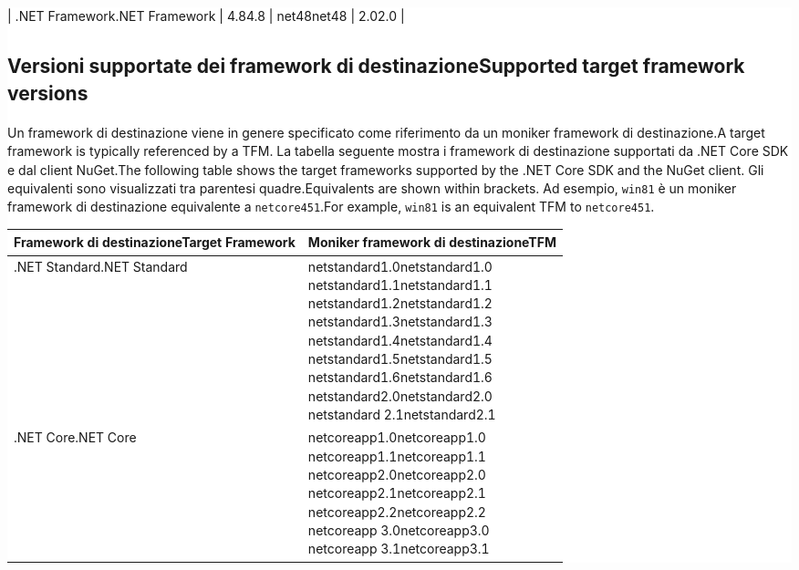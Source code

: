 | <span data-ttu-id="29b6d-134">.NET Framework</span><span class="sxs-lookup"><span data-stu-id="29b6d-134">.NET Framework</span></span>        | <span data-ttu-id="29b6d-135">4.8</span><span class="sxs-lookup"><span data-stu-id="29b6d-135">4.8</span></span>                         | <span data-ttu-id="29b6d-136">net48</span><span class="sxs-lookup"><span data-stu-id="29b6d-136">net48</span></span>                          | <span data-ttu-id="29b6d-137">2.0</span><span class="sxs-lookup"><span data-stu-id="29b6d-137">2.0</span></span>                                     |

## <a name="supported-target-framework-versions"></a><span data-ttu-id="29b6d-138">Versioni supportate dei framework di destinazione</span><span class="sxs-lookup"><span data-stu-id="29b6d-138">Supported target framework versions</span></span>

<span data-ttu-id="29b6d-139">Un framework di destinazione viene in genere specificato come riferimento da un moniker framework di destinazione.</span><span class="sxs-lookup"><span data-stu-id="29b6d-139">A target framework is typically referenced by a TFM.</span></span> <span data-ttu-id="29b6d-140">La tabella seguente mostra i framework di destinazione supportati da .NET Core SDK e dal client NuGet.</span><span class="sxs-lookup"><span data-stu-id="29b6d-140">The following table shows the target frameworks supported by the .NET Core SDK and the NuGet client.</span></span> <span data-ttu-id="29b6d-141">Gli equivalenti sono visualizzati tra parentesi quadre.</span><span class="sxs-lookup"><span data-stu-id="29b6d-141">Equivalents are shown within brackets.</span></span> <span data-ttu-id="29b6d-142">Ad esempio, `win81` è un moniker framework di destinazione equivalente a `netcore451`.</span><span class="sxs-lookup"><span data-stu-id="29b6d-142">For example, `win81` is an equivalent TFM to `netcore451`.</span></span>

| <span data-ttu-id="29b6d-143">Framework di destinazione</span><span class="sxs-lookup"><span data-stu-id="29b6d-143">Target Framework</span></span>           | <span data-ttu-id="29b6d-144">Moniker framework di destinazione</span><span class="sxs-lookup"><span data-stu-id="29b6d-144">TFM</span></span> |
| -------------------------- | --- |
| <span data-ttu-id="29b6d-145">.NET Standard</span><span class="sxs-lookup"><span data-stu-id="29b6d-145">.NET Standard</span></span>              | <span data-ttu-id="29b6d-146">netstandard1.0</span><span class="sxs-lookup"><span data-stu-id="29b6d-146">netstandard1.0</span></span><br><span data-ttu-id="29b6d-147">netstandard1.1</span><span class="sxs-lookup"><span data-stu-id="29b6d-147">netstandard1.1</span></span><br><span data-ttu-id="29b6d-148">netstandard1.2</span><span class="sxs-lookup"><span data-stu-id="29b6d-148">netstandard1.2</span></span><br><span data-ttu-id="29b6d-149">netstandard1.3</span><span class="sxs-lookup"><span data-stu-id="29b6d-149">netstandard1.3</span></span><br><span data-ttu-id="29b6d-150">netstandard1.4</span><span class="sxs-lookup"><span data-stu-id="29b6d-150">netstandard1.4</span></span><br><span data-ttu-id="29b6d-151">netstandard1.5</span><span class="sxs-lookup"><span data-stu-id="29b6d-151">netstandard1.5</span></span><br><span data-ttu-id="29b6d-152">netstandard1.6</span><span class="sxs-lookup"><span data-stu-id="29b6d-152">netstandard1.6</span></span><br><span data-ttu-id="29b6d-153">netstandard2.0</span><span class="sxs-lookup"><span data-stu-id="29b6d-153">netstandard2.0</span></span><br><span data-ttu-id="29b6d-154">netstandard 2.1</span><span class="sxs-lookup"><span data-stu-id="29b6d-154">netstandard2.1</span></span> |
| <span data-ttu-id="29b6d-155">.NET Core</span><span class="sxs-lookup"><span data-stu-id="29b6d-155">.NET Core</span></span>                  | <span data-ttu-id="29b6d-156">netcoreapp1.0</span><span class="sxs-lookup"><span data-stu-id="29b6d-156">netcoreapp1.0</span></span><br><span data-ttu-id="29b6d-157">netcoreapp1.1</span><span class="sxs-lookup"><span data-stu-id="29b6d-157">netcoreapp1.1</span></span><br><span data-ttu-id="29b6d-158">netcoreapp2.0</span><span class="sxs-lookup"><span data-stu-id="29b6d-158">netcoreapp2.0</span></span><br><span data-ttu-id="29b6d-159">netcoreapp2.1</span><span class="sxs-lookup"><span data-stu-id="29b6d-159">netcoreapp2.1</span></span><br><span data-ttu-id="29b6d-160">netcoreapp2.2</span><span class="sxs-lookup"><span data-stu-id="29b6d-160">netcoreapp2.2</span></span><br><span data-ttu-id="29b6d-161">netcoreapp 3.0</span><span class="sxs-lookup"><span data-stu-id="29b6d-161">netcoreapp3.0</span></span><br><span data-ttu-id="29b6d-162">netcoreapp 3.1</span><span class="sxs-lookup"><span data-stu-id="29b6d-162">netcoreapp3.1</span></span> |